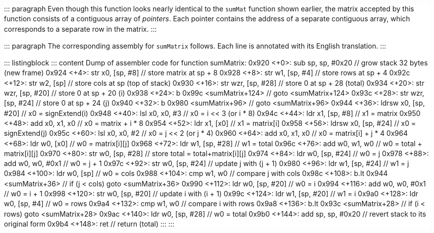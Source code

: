 ::: paragraph
Even though this function looks nearly identical to the `sumMat`
function shown earlier, the matrix accepted by this function consists of
a contiguous array of *pointers*. Each pointer contains the address of a
separate contiguous array, which corresponds to a separate row in the
matrix.
:::

::: paragraph
The corresponding assembly for `sumMatrix` follows. Each line is
annotated with its English translation.
:::

::: listingblock
::: content
    Dump of assembler code for function sumMatrix:
    0x920 <+0>:   sub   sp, sp, #0x20         // grow stack 32 bytes (new frame)
    0x924 <+4>:   str   x0, [sp, #8]          // store matrix at sp + 8
    0x928 <+8>:   str   w1, [sp, #4]          // store rows at sp + 4
    0x92c <+12>:  str   w2, [sp]              // store cols at sp (top of stack)
    0x930 <+16>:  str   wzr, [sp, #28]        // store 0 at sp + 28 (total)
    0x934 <+20>:  str   wzr, [sp, #20]        // store 0 at sp + 20 (i)
    0x938 <+24>:  b     0x99c <sumMatrix+124> // goto <sumMatrix+124>
    0x93c <+28>:  str   wzr, [sp, #24]        // store 0 at sp + 24 (j)
    0x940 <+32>:  b     0x980 <sumMatrix+96>  // goto <sumMatrix+96>
    0x944 <+36>:  ldrsw x0, [sp, #20]         // x0 = signExtend(i)
    0x948 <+40>:  lsl   x0, x0, #3            // x0 = i << 3 (or i * 8)
    0x94c <+44>:  ldr   x1, [sp, #8]          // x1 = matrix
    0x950 <+48>:  add   x0, x1, x0            // x0 = matrix + i * 8
    0x954 <+52>:  ldr   x1, [x0]              // x1 = matrix[i]
    0x958 <+56>:  ldrsw x0, [sp, #24]         // x0 = signExtend(j)
    0x95c <+60>:  lsl   x0, x0, #2            // x0 = j << 2 (or j * 4)
    0x960 <+64>:  add   x0, x1, x0            // x0 = matrix[i] + j * 4
    0x964 <+68>:  ldr   w0, [x0]              // w0 = matrix[i][j]
    0x968 <+72>:  ldr   w1, [sp, #28]         // w1 = total
    0x96c <+76>:  add   w0, w1, w0            // w0 = total + matrix[i][j]
    0x970 <+80>:  str   w0, [sp, #28]         // store total = total+matrix[i][j]
    0x974 <+84>:  ldr   w0, [sp, #24]         // w0 = j
    0x978 <+88>:  add   w0, w0, #0x1          // w0 = j + 1
    0x97c <+92>:  str   w0, [sp, #24]         // update j with (j + 1)
    0x980 <+96>:  ldr   w1, [sp, #24]         // w1 = j
    0x984 <+100>: ldr   w0, [sp]              // w0 = cols
    0x988 <+104>: cmp   w1, w0                // compare j with cols
    0x98c <+108>: b.lt  0x944 <sumMatrix+36>  // if (j < cols) goto <sumMatrix+36>
    0x990 <+112>: ldr   w0, [sp, #20]         // w0 = i
    0x994 <+116>: add   w0, w0, #0x1          // w0 = i + 1
    0x998 <+120>: str   w0, [sp, #20]         // update i with (i + 1)
    0x99c <+124>: ldr   w1, [sp, #20]         // w1 = i
    0x9a0 <+128>: ldr   w0, [sp, #4]          // w0 = rows
    0x9a4 <+132>: cmp   w1, w0                // compare i with rows
    0x9a8 <+136>: b.lt  0x93c <sumMatrix+28>  // if (i < rows) goto <sumMatrix+28>
    0x9ac <+140>: ldr   w0, [sp, #28]         // w0 = total
    0x9b0 <+144>: add   sp, sp, #0x20         // revert stack to its original form
    0x9b4 <+148>: ret                         // return (total)
:::
:::
